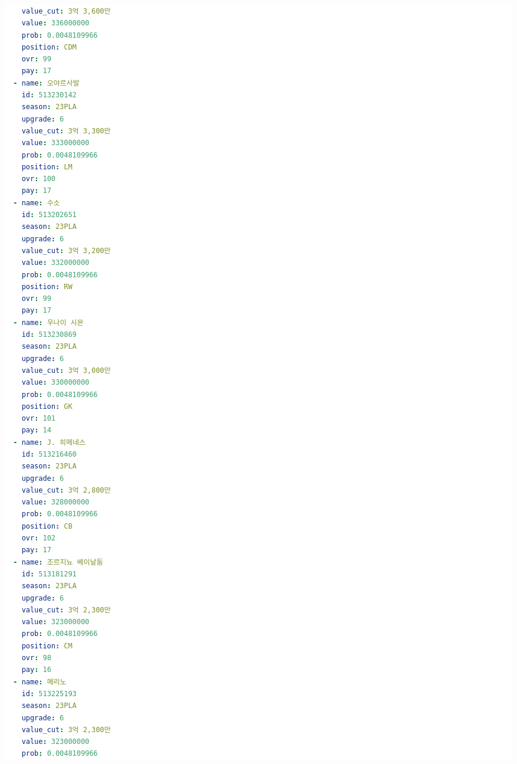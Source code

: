 ```yaml
    value_cut: 3억 3,600만
    value: 336000000
    prob: 0.0048109966
    position: CDM
    ovr: 99
    pay: 17
  - name: 오야르사발
    id: 513230142
    season: 23PLA
    upgrade: 6
    value_cut: 3억 3,300만
    value: 333000000
    prob: 0.0048109966
    position: LM
    ovr: 100
    pay: 17
  - name: 수소
    id: 513202651
    season: 23PLA
    upgrade: 6
    value_cut: 3억 3,200만
    value: 332000000
    prob: 0.0048109966
    position: RW
    ovr: 99
    pay: 17
  - name: 우나이 시몬
    id: 513230869
    season: 23PLA
    upgrade: 6
    value_cut: 3억 3,000만
    value: 330000000
    prob: 0.0048109966
    position: GK
    ovr: 101
    pay: 14
  - name: J. 히메네스
    id: 513216460
    season: 23PLA
    upgrade: 6
    value_cut: 3억 2,800만
    value: 328000000
    prob: 0.0048109966
    position: CB
    ovr: 102
    pay: 17
  - name: 조르지뇨 베이날둠
    id: 513181291
    season: 23PLA
    upgrade: 6
    value_cut: 3억 2,300만
    value: 323000000
    prob: 0.0048109966
    position: CM
    ovr: 98
    pay: 16
  - name: 메리노
    id: 513225193
    season: 23PLA
    upgrade: 6
    value_cut: 3억 2,300만
    value: 323000000
    prob: 0.0048109966
```